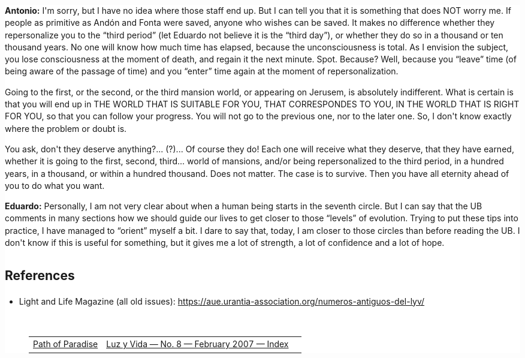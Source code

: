 **Antonio:** I'm sorry, but I have no idea where those staff end up. But I can tell you that it is something that does NOT worry me. If people as primitive as Andón and Fonta were saved, anyone who wishes can be saved. It makes no difference whether they repersonalize you to the “third period” (let Eduardo not believe it is the “third day”), or whether they do so in a thousand or ten thousand years. No one will know how much time has elapsed, because the unconsciousness is total. As I envision the subject, you lose consciousness at the moment of death, and regain it the next minute. Spot. Because? Well, because you “leave” time (of being aware of the passage of time) and you “enter” time again at the moment of repersonalization.

Going to the first, or the second, or the third mansion world, or appearing on Jerusem, is absolutely indifferent. What is certain is that you will end up in THE WORLD THAT IS SUITABLE FOR YOU, THAT CORRESPONDES TO YOU, IN THE WORLD THAT IS RIGHT FOR YOU, so that you can follow your progress. You will not go to the previous one, nor to the later one. So, I don't know exactly where the problem or doubt is.

You ask, don't they deserve anything?... (?)... Of course they do! Each one will receive what they deserve, that they have earned, whether it is going to the first, second, third... world of mansions, and/or being repersonalized to the third period, in a hundred years, in a thousand, or within a hundred thousand. Does not matter. The case is to survive. Then you have all eternity ahead of you to do what you want.

**Eduardo:** Personally, I am not very clear about when a human being starts in the seventh circle. But I can say that the UB comments in many sections how we should guide our lives to get closer to those “levels” of evolution. Trying to put these tips into practice, I have managed to “orient” myself a bit. I dare to say that, today, I am closer to those circles than before reading the UB. I don't know if this is useful for something, but it gives me a lot of strength, a lot of confidence and a lot of hope.

## References

- Light and Life Magazine (all old issues): https://aue.urantia-association.org/numeros-antiguos-del-lyv/



<br>
<figure class="table chapter-navigator">
  <table>
    <tbody>
      <tr>
        <td>
        <a href="/en/article/Jose_A_Rodriguez_Jorge/Camino_del_Paraiso">
          <span class="mdi mdi-arrow-left-drop-circle"></span><span class="pl-2">Path of Paradise</span>
        </a>
        </td>
        <td>
        <a href="/en/index/articles_luz_y_vida#luz-y-vida-no-8-february-2007">
          <span class="mdi mdi-book-open-variant"></span><span class="pl-2">Luz y Vida — No. 8 — February 2007 — Index</span>
        </a>
        </td>
        <td>
        </td>
      </tr>
    </tbody>
  </table>
</figure>
